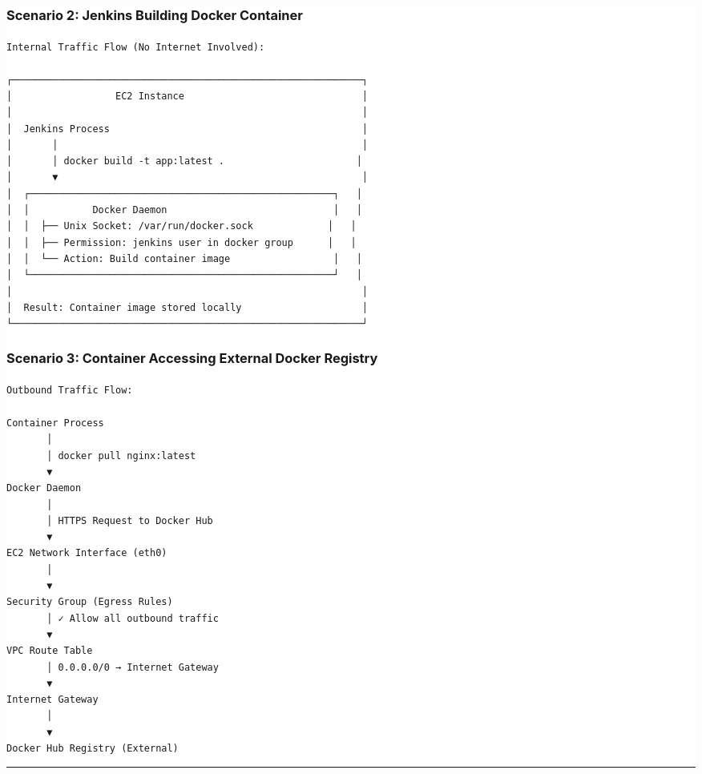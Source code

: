 ### **Scenario 2: Jenkins Building Docker Container**

```
Internal Traffic Flow (No Internet Involved):

┌─────────────────────────────────────────────────────────────┐
│                  EC2 Instance                               │
│                                                             │
│  Jenkins Process                                            │
│       │                                                     │
│       │ docker build -t app:latest .                       │
│       ▼                                                     │
│  ┌─────────────────────────────────────────────────────┐   │
│  │           Docker Daemon                             │   │
│  │  ├── Unix Socket: /var/run/docker.sock             │   │
│  │  ├── Permission: jenkins user in docker group      │   │
│  │  └── Action: Build container image                  │   │
│  └─────────────────────────────────────────────────────┘   │
│                                                             │
│  Result: Container image stored locally                     │
└─────────────────────────────────────────────────────────────┘
```

### **Scenario 3: Container Accessing External Docker Registry**

```
Outbound Traffic Flow:

Container Process
       │
       │ docker pull nginx:latest
       ▼
Docker Daemon
       │
       │ HTTPS Request to Docker Hub
       ▼
EC2 Network Interface (eth0)
       │
       ▼
Security Group (Egress Rules)
       │ ✓ Allow all outbound traffic
       ▼
VPC Route Table
       │ 0.0.0.0/0 → Internet Gateway
       ▼
Internet Gateway
       │
       ▼
Docker Hub Registry (External)
```

---